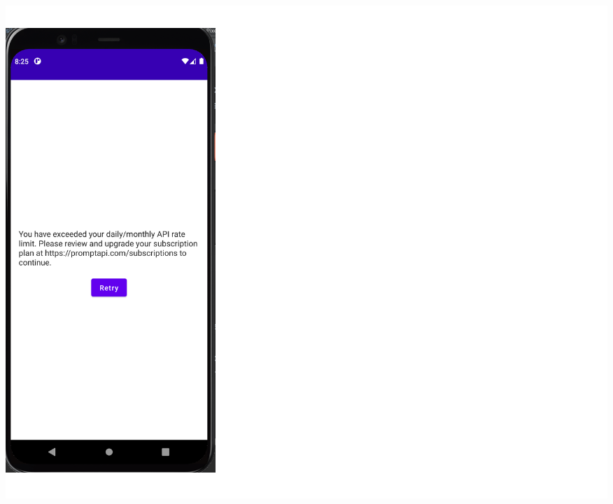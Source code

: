<img src="https://github.com/hazem1262/Currency-Converter/blob/master/results/api_error.png" width="300"  height="700">